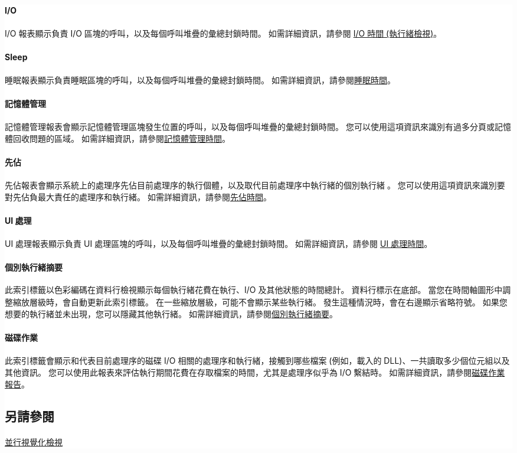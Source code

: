 #### <a name="io"></a>I/O  
 I/O 報表顯示負責 I/O 區塊的呼叫，以及每個呼叫堆疊的彙總封鎖時間。 如需詳細資訊，請參閱 [I/O 時間 (執行緒檢視)](../profiling/i-o-time-threads-view.md)。  
  
#### <a name="sleep"></a>Sleep  
 睡眠報表顯示負責睡眠區塊的呼叫，以及每個呼叫堆疊的彙總封鎖時間。 如需詳細資訊，請參閱[睡眠時間](../profiling/sleep-time.md)。  
  
#### <a name="memory-management"></a>記憶體管理  
 記憶體管理報表會顯示記憶體管理區塊發生位置的呼叫，以及每個呼叫堆疊的彙總封鎖時間。 您可以使用這項資訊來識別有過多分頁或記憶體回收問題的區域。  如需詳細資訊，請參閱[記憶體管理時間](../profiling/memory-management-time.md)。  
  
#### <a name="preemption"></a>先佔  
 先佔報表會顯示系統上的處理序先佔目前處理序的執行個體，以及取代目前處理序中執行緒的個別執行緒 。 您可以使用這項資訊來識別要對先佔負最大責任的處理序和執行緒。 如需詳細資訊，請參閱[先佔時間](../profiling/preemption-time.md)。  
  
#### <a name="ui-processing"></a>UI 處理  
 UI 處理報表顯示負責 UI 處理區塊的呼叫，以及每個呼叫堆疊的彙總封鎖時間。 如需詳細資訊，請參閱 [UI 處理時間](../profiling/ui-processing-time.md)。  
  
#### <a name="per-thread-summary"></a>個別執行緒摘要  
 此索引標籤以色彩編碼在資料行檢視顯示每個執行緒花費在執行、I/O 及其他狀態的時間總計。 資料行標示在底部。 當您在時間軸圖形中調整縮放層級時，會自動更新此索引標籤。 在一些縮放層級，可能不會顯示某些執行緒。 發生這種情況時，會在右邊顯示省略符號。 如果您想要的執行緒並未出現，您可以隱藏其他執行緒。 如需詳細資訊，請參閱[個別執行緒摘要](../profiling/per-thread-summary-report.md)。  
  
#### <a name="disk-operations"></a>磁碟作業  
 此索引標籤會顯示和代表目前處理序的磁碟 I/O 相關的處理序和執行緒，接觸到哪些檔案 (例如，載入的 DLL)、一共讀取多少個位元組以及其他資訊。 您可以使用此報表來評估執行期間花費在存取檔案的時間，尤其是處理序似乎為 I/O 繫結時。 如需詳細資訊，請參閱[磁碟作業報告](../profiling/disk-operations-report-threads-view.md)。  
  
## <a name="see-also"></a>另請參閱  
 [並行視覺化檢視](../profiling/concurrency-visualizer.md)





